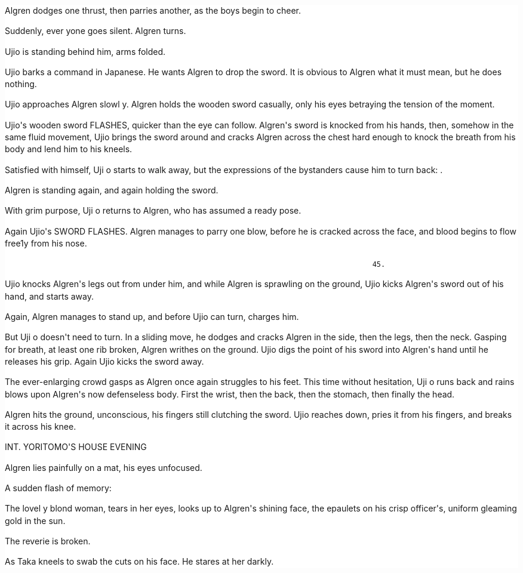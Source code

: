 Algren dodges one thrust, then parries another, as the boys begin to cheer.

Suddenly, ever yone goes silent. Algren turns.

Ujio is standing behind him, arms folded.

Ujio barks a command in Japanese. He wants Algren to drop the sword.
It is obvious to Algren what it must mean, but he does nothing.

Ujio approaches Algren slowl y. Algren holds the wooden sword casually,
only his eyes betraying the tension of the moment.

Ujio's wooden sword FLASHES, quicker than the eye can follow. Algren's
sword is knocked from his hands, then, somehow in the same fluid
movement, Ujio brings the sword around and cracks Algren across the
chest hard enough to knock the breath from his body and lend him to his
kneels.

Satisfied with himself, Uji o starts to walk away, but the expressions of the
bystanders cause him to turn back: .

Algren is standing again, and again holding the sword.

With grim purpose, Uji o returns to Algren, who has assumed a ready pose.

Again Ujio's SWORD FLASHES. Algren manages to parry one blow, before
he is cracked across the face, and blood begins to flow free1y from his nose.

                                                                                          45.
 Ujio knocks Algren's legs out from under him, and while Algren is sprawling
on the ground, Ujio kicks Algren's sword out of his hand, and starts away.

Again, Algren manages to stand up, and before Ujio can turn, charges him.

But Uji o doesn't need to turn. In a sliding move, he dodges and cracks Algren
in the side, then the legs, then the neck. Gasping for breath, at least one rib broken,
Algren writhes on the ground. Ujio digs the point of his sword into
Algren's hand until he releases his grip. Again Ujio kicks the sword away.

The ever-enlarging crowd gasps as Algren once again struggles to his feet.
This time without hesitation, Uji o runs back and rains blows upon Algren's
now defenseless body. First the wrist, then the back, then the stomach, then
finally the head.

Algren hits the ground, unconscious, his fingers still clutching the sword.
Ujio reaches down, pries it from his fingers, and breaks it across his knee.

INT.              YORITOMO'S HOUSE                                   EVENING

Algren lies painfully on a mat, his eyes unfocused.


A sudden flash of memory:

The lovel y blond woman, tears in her eyes, looks up to Algren's shining face,
the epaulets on his crisp officer's, uniform gleaming gold in the sun.

The reverie is broken.

As Taka kneels to swab the cuts on his face. He stares at her darkly.
